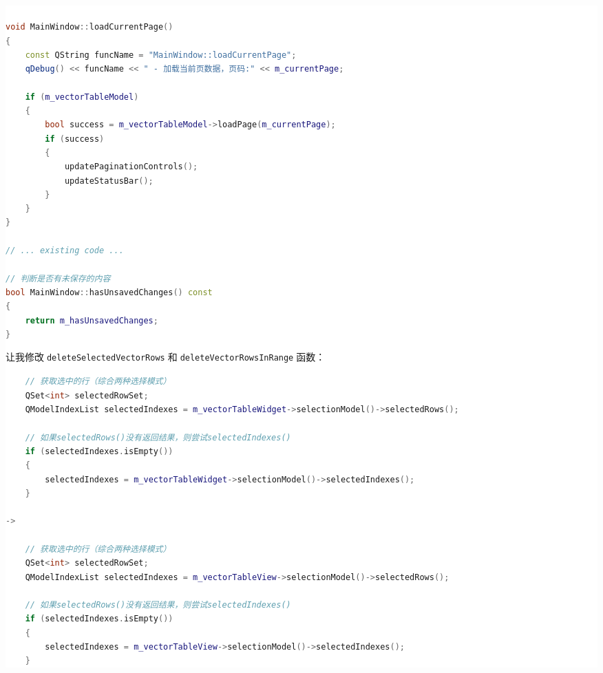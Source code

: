```cpp

void MainWindow::loadCurrentPage()
{
    const QString funcName = "MainWindow::loadCurrentPage";
    qDebug() << funcName << " - 加载当前页数据，页码:" << m_currentPage;

    if (m_vectorTableModel)
    {
        bool success = m_vectorTableModel->loadPage(m_currentPage);
        if (success)
        {
            updatePaginationControls();
            updateStatusBar();
        }
    }
}

// ... existing code ...

// 判断是否有未保存的内容
bool MainWindow::hasUnsavedChanges() const
{
    return m_hasUnsavedChanges;
}
```

<no message>

让我修改 `deleteSelectedVectorRows` 和 `deleteVectorRowsInRange` 函数：

```cpp
    // 获取选中的行（综合两种选择模式）
    QSet<int> selectedRowSet;
    QModelIndexList selectedIndexes = m_vectorTableWidget->selectionModel()->selectedRows();

    // 如果selectedRows()没有返回结果，则尝试selectedIndexes()
    if (selectedIndexes.isEmpty())
    {
        selectedIndexes = m_vectorTableWidget->selectionModel()->selectedIndexes();
    }

->

    // 获取选中的行（综合两种选择模式）
    QSet<int> selectedRowSet;
    QModelIndexList selectedIndexes = m_vectorTableView->selectionModel()->selectedRows();

    // 如果selectedRows()没有返回结果，则尝试selectedIndexes()
    if (selectedIndexes.isEmpty())
    {
        selectedIndexes = m_vectorTableView->selectionModel()->selectedIndexes();
    }
```

